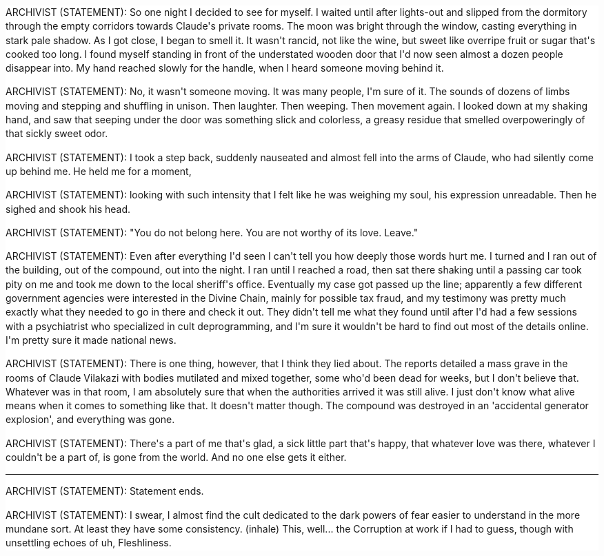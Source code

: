 <span class="statement archivist-statement">ARCHIVIST (STATEMENT): So one night I decided to see for myself. I waited until after lights-out and slipped from the dormitory through the empty corridors towards Claude's private rooms. The moon was bright through the window, casting everything in stark pale shadow. As I got close, I began to smell it. It wasn't rancid, not like the wine, but sweet like overripe fruit or sugar that's cooked too long. I found myself standing in front of the understated wooden door that I'd now seen almost a dozen people disappear into. My hand reached slowly for the handle, when I heard someone moving behind it.</span>

<span class="statement archivist-statement">ARCHIVIST (STATEMENT): No, it wasn't someone moving. It was many people, I'm sure of it. The sounds of dozens of limbs moving and stepping and shuffling in unison. Then laughter. Then weeping. Then movement again. I looked down at my shaking hand, and saw that seeping under the door was something slick and colorless, a greasy residue that smelled overpoweringly of that sickly sweet odor.</span>

<span class="statement archivist-statement">ARCHIVIST (STATEMENT): I took a step back, suddenly nauseated and almost fell into the arms of Claude, who had silently come up behind me. He held me for a moment,</span>

<span class="statement archivist-statement">ARCHIVIST (STATEMENT): looking with such intensity that I felt like he was weighing my soul, his expression unreadable. Then he sighed and shook his head.</span>

<span class="statement archivist-statement">ARCHIVIST (STATEMENT): "You do not belong here. You are not worthy of its love. Leave."</span>

<span class="statement archivist-statement">ARCHIVIST (STATEMENT): Even after everything I'd seen I can't tell you how deeply those words hurt me. I turned and I ran out of the building, out of the compound, out into the night. I ran until I reached a road, then sat there shaking until a passing car took pity on me and took me down to the local sheriff's office. Eventually my case got passed up the line; apparently a few different government agencies were interested in the Divine Chain, mainly for possible tax fraud, and my testimony was pretty much exactly what they needed to go in there and check it out. They didn't tell me what they found until after I'd had a few sessions with a psychiatrist who specialized in cult deprogramming, and I'm sure it wouldn't be hard to find out most of the details online. I'm pretty sure it made national news.</span>

<span class="statement archivist-statement">ARCHIVIST (STATEMENT): There is one thing, however, that I think they lied about. The reports detailed a mass grave in the rooms of Claude Vilakazi with bodies mutilated and mixed together, some who'd been dead for weeks, but I don't believe that. Whatever was in that room, I am absolutely sure that when the authorities arrived it was still alive. I just don't know what alive means when it comes to something like that. It doesn't matter though. The compound was destroyed in an 'accidental generator explosion', and everything was gone.</span>

<span class="statement archivist-statement">ARCHIVIST (STATEMENT): There's a part of me that's glad, a sick little part that's happy, that whatever love was there, whatever I couldn't be a part of, is gone from the world. And no one else gets it either.</span>

------



<span class="statement archivist-statement">ARCHIVIST (STATEMENT): Statement ends.</span>

<span class="statement archivist-statement">ARCHIVIST (STATEMENT): I swear, I almost find the cult dedicated to the dark powers of fear easier to understand in the more mundane sort. At least they have some consistency. (inhale) This, well... the Corruption at work if I had to guess, though with unsettling echoes of uh, Fleshliness.</span>
